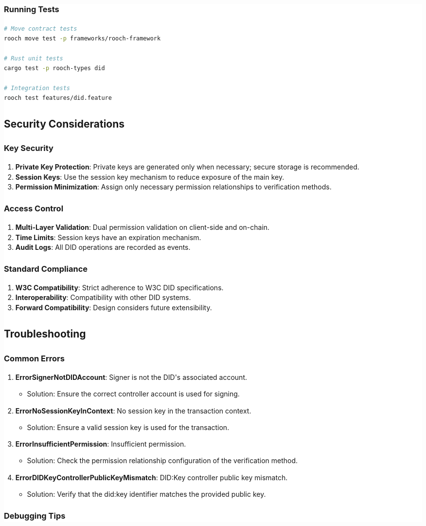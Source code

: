 ### Running Tests

```bash
# Move contract tests
rooch move test -p frameworks/rooch-framework

# Rust unit tests
cargo test -p rooch-types did

# Integration tests
rooch test features/did.feature
```

## Security Considerations

### Key Security

1. **Private Key Protection**: Private keys are generated only when necessary; secure storage is recommended.
2. **Session Keys**: Use the session key mechanism to reduce exposure of the main key.
3. **Permission Minimization**: Assign only necessary permission relationships to verification methods.

### Access Control

1. **Multi-Layer Validation**: Dual permission validation on client-side and on-chain.
2. **Time Limits**: Session keys have an expiration mechanism.
3. **Audit Logs**: All DID operations are recorded as events.

### Standard Compliance

1. **W3C Compatibility**: Strict adherence to W3C DID specifications.
2. **Interoperability**: Compatibility with other DID systems.
3. **Forward Compatibility**: Design considers future extensibility.

## Troubleshooting

### Common Errors

1. **ErrorSignerNotDIDAccount**: Signer is not the DID's associated account.
   - Solution: Ensure the correct controller account is used for signing.

2. **ErrorNoSessionKeyInContext**: No session key in the transaction context.
   - Solution: Ensure a valid session key is used for the transaction.

3. **ErrorInsufficientPermission**: Insufficient permission.
   - Solution: Check the permission relationship configuration of the verification method.

4. **ErrorDIDKeyControllerPublicKeyMismatch**: DID:Key controller public key mismatch.
   - Solution: Verify that the did:key identifier matches the provided public key.

### Debugging Tips
